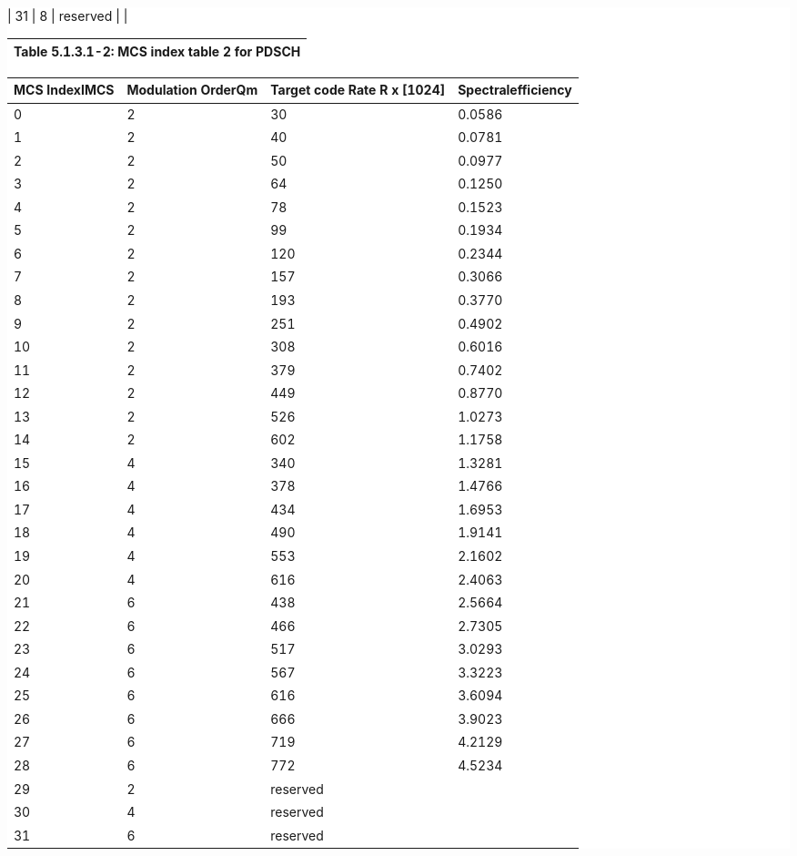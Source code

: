 | 31 | 8 | reserved |  |

| Table 5.1.3.1-2: MCS index table 2 for PDSCH |
| --- |

| MCS IndexIMCS | Modulation OrderQm | Target code Rate R x [1024] | Spectralefficiency |
| --- | --- | --- | --- |
| 0 | 2 | 30 | 0.0586 |
| 1 | 2 | 40 | 0.0781 |
| 2 | 2 | 50 | 0.0977 |
| 3 | 2 | 64 | 0.1250 |
| 4 | 2 | 78 | 0.1523 |
| 5 | 2 | 99 | 0.1934 |
| 6 | 2 | 120 | 0.2344 |
| 7 | 2 | 157 | 0.3066 |
| 8 | 2 | 193 | 0.3770 |
| 9 | 2 | 251 | 0.4902 |
| 10 | 2 | 308 | 0.6016 |
| 11 | 2 | 379 | 0.7402 |
| 12 | 2 | 449 | 0.8770 |
| 13 | 2 | 526 | 1.0273 |
| 14 | 2 | 602 | 1.1758 |
| 15 | 4 | 340 | 1.3281 |
| 16 | 4 | 378 | 1.4766 |
| 17 | 4 | 434 | 1.6953 |
| 18 | 4 | 490 | 1.9141 |
| 19 | 4 | 553 | 2.1602 |
| 20 | 4 | 616 | 2.4063 |
| 21 | 6 | 438 | 2.5664 |
| 22 | 6 | 466 | 2.7305 |
| 23 | 6 | 517 | 3.0293 |
| 24 | 6 | 567 | 3.3223 |
| 25 | 6 | 616 | 3.6094 |
| 26 | 6 | 666 | 3.9023 |
| 27 | 6 | 719 | 4.2129 |
| 28 | 6 | 772 | 4.5234 |
| 29 | 2 | reserved |  |
| 30 | 4 | reserved |  |
| 31 | 6 | reserved |  |
